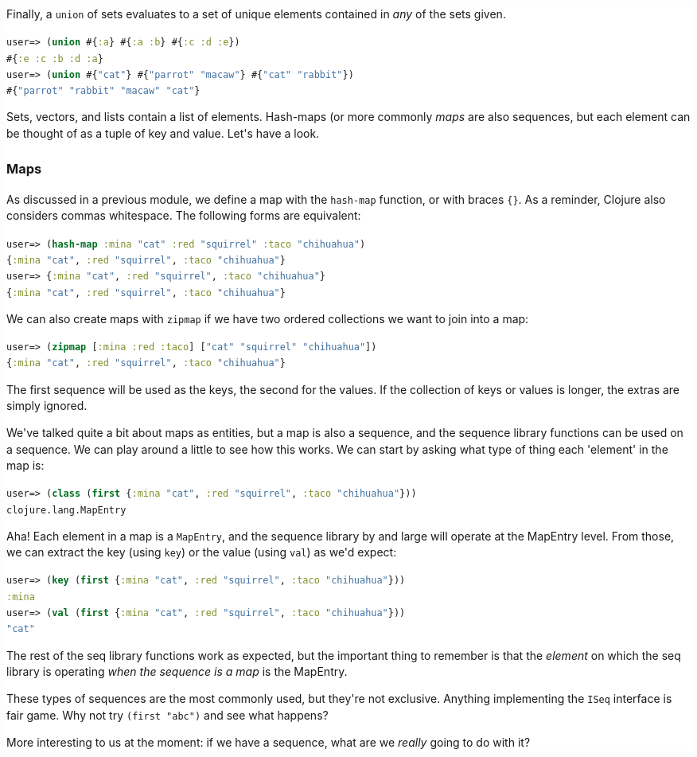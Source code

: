 Finally, a `union` of sets evaluates to a set of unique elements contained in _any_ of the sets given.

```clj
user=> (union #{:a} #{:a :b} #{:c :d :e})
#{:e :c :b :d :a}
user=> (union #{"cat"} #{"parrot" "macaw"} #{"cat" "rabbit"})
#{"parrot" "rabbit" "macaw" "cat"}
```

Sets, vectors, and lists contain a list of elements. Hash-maps (or more commonly _maps_ are also sequences, but each element can be thought of as a tuple of key and value. Let's have a look.

### Maps

As discussed in a previous module, we define a map with the `hash-map` function, or with braces `{}`. As a reminder, Clojure also considers commas whitespace. The following forms are equivalent:

```clj
user=> (hash-map :mina "cat" :red "squirrel" :taco "chihuahua")
{:mina "cat", :red "squirrel", :taco "chihuahua"}
user=> {:mina "cat", :red "squirrel", :taco "chihuahua"}
{:mina "cat", :red "squirrel", :taco "chihuahua"}
```

We can also create maps with `zipmap` if we have two ordered collections we want to join into a map:

```clj
user=> (zipmap [:mina :red :taco] ["cat" "squirrel" "chihuahua"])
{:mina "cat", :red "squirrel", :taco "chihuahua"}
```

The first sequence will be used as the keys, the second for the values. If the collection of keys or values is longer, the extras are simply ignored.

We've talked quite a bit about maps as entities, but a map is also a sequence, and the sequence library functions can be used on a sequence. We can play around a little to see how this works. We can start by asking what type of thing each 'element' in the map is:

```clj
user=> (class (first {:mina "cat", :red "squirrel", :taco "chihuahua"}))
clojure.lang.MapEntry
```

Aha! Each element in a map is a `MapEntry`, and the sequence library by and large will operate at the MapEntry level. From those, we can extract the key (using `key`) or the value (using `val`) as we'd expect:

```clj
user=> (key (first {:mina "cat", :red "squirrel", :taco "chihuahua"}))
:mina
user=> (val (first {:mina "cat", :red "squirrel", :taco "chihuahua"}))
"cat"
```

The rest of the seq library functions work as expected, but the important thing to remember is that the _element_ on which the seq library is operating _when the sequence is a map_ is the MapEntry.

These types of sequences are the most commonly used, but they're not exclusive. Anything implementing the `ISeq` interface is fair game. Why not try `(first "abc")` and see what happens?

More interesting to us at the moment: if we have a sequence, what are we _really_ going to do with it?